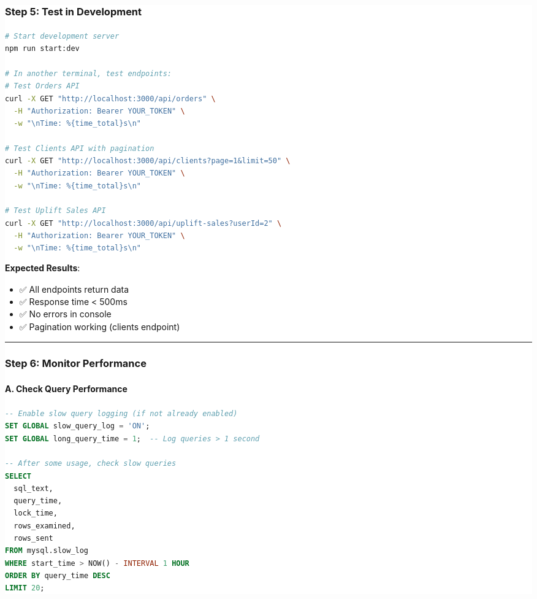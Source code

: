 
### **Step 5: Test in Development**

```bash
# Start development server
npm run start:dev

# In another terminal, test endpoints:
# Test Orders API
curl -X GET "http://localhost:3000/api/orders" \
  -H "Authorization: Bearer YOUR_TOKEN" \
  -w "\nTime: %{time_total}s\n"

# Test Clients API with pagination
curl -X GET "http://localhost:3000/api/clients?page=1&limit=50" \
  -H "Authorization: Bearer YOUR_TOKEN" \
  -w "\nTime: %{time_total}s\n"

# Test Uplift Sales API
curl -X GET "http://localhost:3000/api/uplift-sales?userId=2" \
  -H "Authorization: Bearer YOUR_TOKEN" \
  -w "\nTime: %{time_total}s\n"
```

**Expected Results**:
- ✅ All endpoints return data
- ✅ Response time < 500ms
- ✅ No errors in console
- ✅ Pagination working (clients endpoint)

---

### **Step 6: Monitor Performance**

#### **A. Check Query Performance**
```sql
-- Enable slow query logging (if not already enabled)
SET GLOBAL slow_query_log = 'ON';
SET GLOBAL long_query_time = 1;  -- Log queries > 1 second

-- After some usage, check slow queries
SELECT 
  sql_text,
  query_time,
  lock_time,
  rows_examined,
  rows_sent
FROM mysql.slow_log
WHERE start_time > NOW() - INTERVAL 1 HOUR
ORDER BY query_time DESC
LIMIT 20;
```
